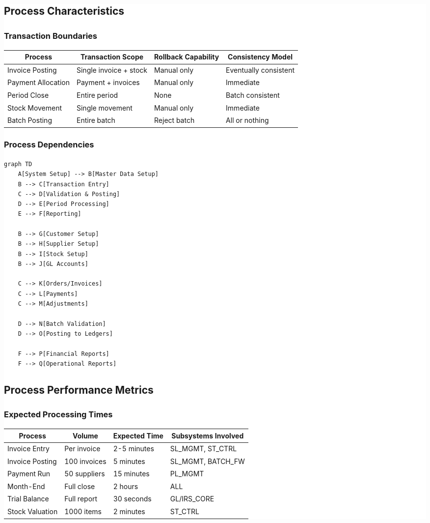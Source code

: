 ## Process Characteristics

### Transaction Boundaries

| Process | Transaction Scope | Rollback Capability | Consistency Model |
|---------|------------------|---------------------|-------------------|
| Invoice Posting | Single invoice + stock | Manual only | Eventually consistent |
| Payment Allocation | Payment + invoices | Manual only | Immediate |
| Period Close | Entire period | None | Batch consistent |
| Stock Movement | Single movement | Manual only | Immediate |
| Batch Posting | Entire batch | Reject batch | All or nothing |

### Process Dependencies

```mermaid
graph TD
    A[System Setup] --> B[Master Data Setup]
    B --> C[Transaction Entry]
    C --> D[Validation & Posting]
    D --> E[Period Processing]
    E --> F[Reporting]
    
    B --> G[Customer Setup]
    B --> H[Supplier Setup]
    B --> I[Stock Setup]
    B --> J[GL Accounts]
    
    C --> K[Orders/Invoices]
    C --> L[Payments]
    C --> M[Adjustments]
    
    D --> N[Batch Validation]
    D --> O[Posting to Ledgers]
    
    F --> P[Financial Reports]
    F --> Q[Operational Reports]
```

## Process Performance Metrics

### Expected Processing Times

| Process | Volume | Expected Time | Subsystems Involved |
|---------|--------|---------------|---------------------|
| Invoice Entry | Per invoice | 2-5 minutes | SL_MGMT, ST_CTRL |
| Invoice Posting | 100 invoices | 5 minutes | SL_MGMT, BATCH_FW |
| Payment Run | 50 suppliers | 15 minutes | PL_MGMT |
| Month-End | Full close | 2 hours | ALL |
| Trial Balance | Full report | 30 seconds | GL/IRS_CORE |
| Stock Valuation | 1000 items | 2 minutes | ST_CTRL |
